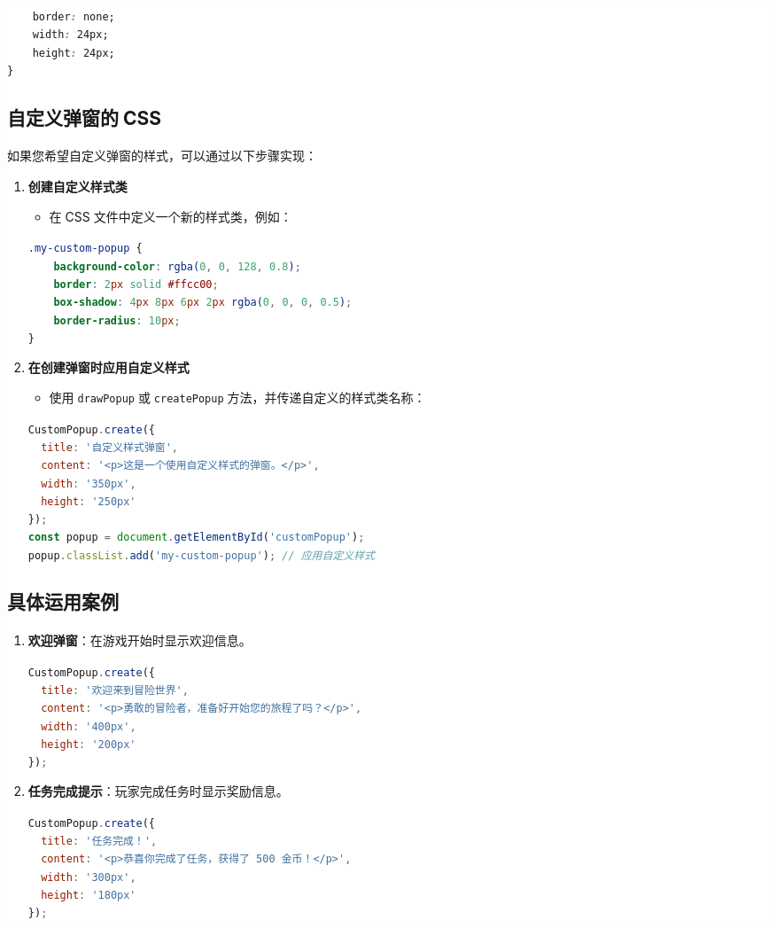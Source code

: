   ```css
      border: none;
      width: 24px;
      height: 24px;
  }
  ```

## 自定义弹窗的 CSS

如果您希望自定义弹窗的样式，可以通过以下步骤实现：

1. **创建自定义样式类**

   - 在 CSS 文件中定义一个新的样式类，例如：

   ```css
   .my-custom-popup {
       background-color: rgba(0, 0, 128, 0.8);
       border: 2px solid #ffcc00;
       box-shadow: 4px 8px 6px 2px rgba(0, 0, 0, 0.5);
       border-radius: 10px;
   }
   ```

2. **在创建弹窗时应用自定义样式**

   - 使用 `drawPopup` 或 `createPopup` 方法，并传递自定义的样式类名称：

   ```javascript
   CustomPopup.create({
     title: '自定义样式弹窗',
     content: '<p>这是一个使用自定义样式的弹窗。</p>',
     width: '350px',
     height: '250px'
   });
   const popup = document.getElementById('customPopup');
   popup.classList.add('my-custom-popup'); // 应用自定义样式
   ```

## 具体运用案例

1. **欢迎弹窗**：在游戏开始时显示欢迎信息。

   ```javascript
   CustomPopup.create({
     title: '欢迎来到冒险世界',
     content: '<p>勇敢的冒险者，准备好开始您的旅程了吗？</p>',
     width: '400px',
     height: '200px'
   });
   ```

2. **任务完成提示**：玩家完成任务时显示奖励信息。

   ```javascript
   CustomPopup.create({
     title: '任务完成！',
     content: '<p>恭喜你完成了任务，获得了 500 金币！</p>',
     width: '300px',
     height: '180px'
   });
   ```
